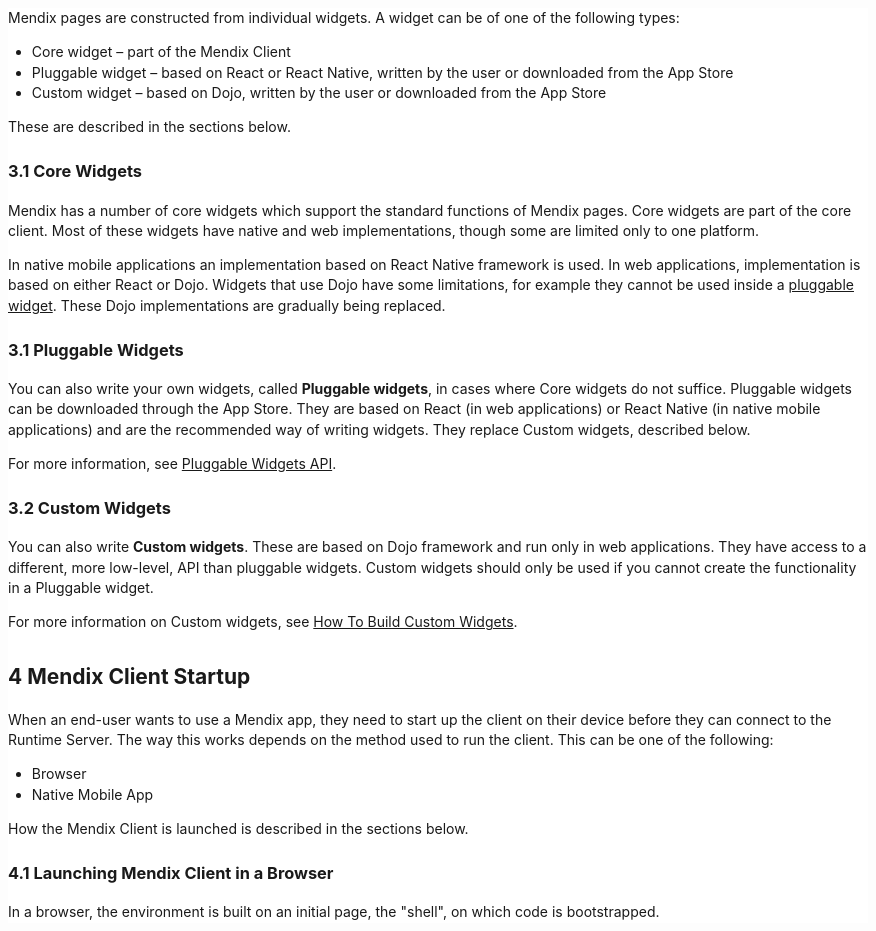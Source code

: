 Mendix pages are constructed from individual widgets. A widget can be of one of the following types:

* Core widget – part of the Mendix Client
* Pluggable widget – based on React or React Native, written by the user or downloaded from the App Store
* Custom widget – based on Dojo, written by the user or downloaded from the App Store

These are described in the sections below.

### 3.1 Core Widgets

Mendix has a number of core widgets which support the standard functions of Mendix pages. Core widgets are part of the core client. Most of these widgets have native and web implementations, though some are limited only to one platform.

In native mobile applications an implementation based on React Native framework is used. In web applications, implementation is based on either React or Dojo. Widgets that use Dojo have some limitations, for example they cannot be used inside a [pluggable widget](/apidocs-mxsdk/apidocs/property-types-pluggable-widgets#widgets). These Dojo implementations are gradually being replaced.

### 3.1 Pluggable Widgets

You can also write your own widgets, called **Pluggable widgets**, in cases where Core widgets do not suffice. Pluggable widgets can be downloaded through the App Store. They are based on React (in web applications) or React Native (in native mobile applications) and are the recommended way of writing widgets. They replace Custom widgets, described below.

For more information, see [Pluggable Widgets API](/apidocs-mxsdk/apidocs/pluggable-widgets).

### 3.2 Custom Widgets

You can also write **Custom widgets**. These are based on Dojo framework and run only in web applications. They have access to a different, more low-level, API than pluggable widgets. Custom widgets should only be used if you cannot create the functionality in a Pluggable widget.

For more information on Custom widgets, see [How To Build Custom Widgets](/howto/extensibility/widget-development).

## 4 Mendix Client Startup

When an end-user wants to use a Mendix app, they need to start up the client on their device before they can connect to the Runtime Server. The way this works depends on the method used to run the client. This can be one of the following:

* Browser
* Native Mobile App

How the Mendix Client is launched is described in the sections below.

### 4.1 Launching Mendix Client in a Browser

In a browser, the environment is built on an initial page, the "shell", on which code is bootstrapped.

